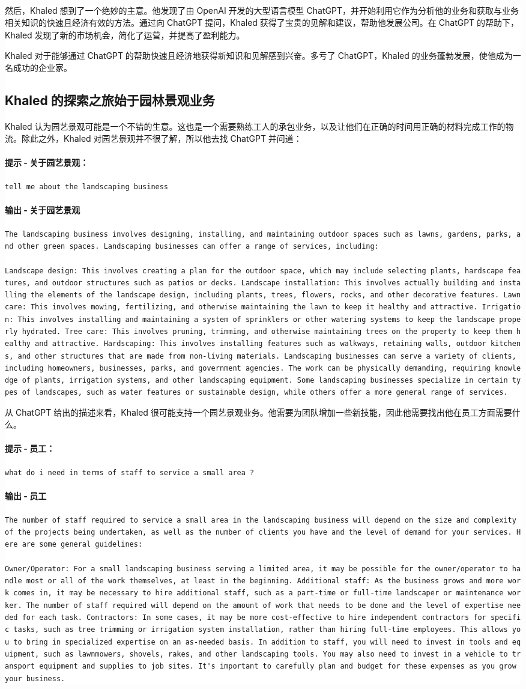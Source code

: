 然后，Khaled 想到了一个绝妙的主意。他发现了由 OpenAI 开发的大型语言模型 ChatGPT，并开始利用它作为分析他的业务和获取与业务相关知识的快速且经济有效的方法。通过向 ChatGPT 提问，Khaled 获得了宝贵的见解和建议，帮助他发展公司。在 ChatGPT 的帮助下，Khaled 发现了新的市场机会，简化了运营，并提高了盈利能力。

Khaled 对于能够通过 ChatGPT 的帮助快速且经济地获得新知识和见解感到兴奋。多亏了 ChatGPT，Khaled 的业务蓬勃发展，使他成为一名成功的企业家。

## Khaled 的探索之旅始于园林景观业务

Khaled 认为园艺景观可能是一个不错的生意。这也是一个需要熟练工人的承包业务，以及让他们在正确的时间用正确的材料完成工作的物流。除此之外，Khaled 对园艺景观并不很了解，所以他去找 ChatGPT 并问道：

#### 提示 - 关于园艺景观：

```
tell me about the landscaping business
```

#### 输出 - 关于园艺景观

```
The landscaping business involves designing, installing, and maintaining outdoor spaces such as lawns, gardens, parks, and other green spaces. Landscaping businesses can offer a range of services, including:

Landscape design: This involves creating a plan for the outdoor space, which may include selecting plants, hardscape features, and outdoor structures such as patios or decks. Landscape installation: This involves actually building and installing the elements of the landscape design, including plants, trees, flowers, rocks, and other decorative features. Lawn care: This involves mowing, fertilizing, and otherwise maintaining the lawn to keep it healthy and attractive. Irrigation: This involves installing and maintaining a system of sprinklers or other watering systems to keep the landscape properly hydrated. Tree care: This involves pruning, trimming, and otherwise maintaining trees on the property to keep them healthy and attractive. Hardscaping: This involves installing features such as walkways, retaining walls, outdoor kitchens, and other structures that are made from non-living materials. Landscaping businesses can serve a variety of clients, including homeowners, businesses, parks, and government agencies. The work can be physically demanding, requiring knowledge of plants, irrigation systems, and other landscaping equipment. Some landscaping businesses specialize in certain types of landscapes, such as water features or sustainable design, while others offer a more general range of services.
```

从 ChatGPT 给出的描述来看，Khaled 很可能支持一个园艺景观业务。他需要为团队增加一些新技能，因此他需要找出他在员工方面需要什么。

#### 提示 - 员工：

```
what do i need in terms of staff to service a small area ?
```

#### 输出 - 员工

```
The number of staff required to service a small area in the landscaping business will depend on the size and complexity of the projects being undertaken, as well as the number of clients you have and the level of demand for your services. Here are some general guidelines:

Owner/Operator: For a small landscaping business serving a limited area, it may be possible for the owner/operator to handle most or all of the work themselves, at least in the beginning. Additional staff: As the business grows and more work comes in, it may be necessary to hire additional staff, such as a part-time or full-time landscaper or maintenance worker. The number of staff required will depend on the amount of work that needs to be done and the level of expertise needed for each task. Contractors: In some cases, it may be more cost-effective to hire independent contractors for specific tasks, such as tree trimming or irrigation system installation, rather than hiring full-time employees. This allows you to bring in specialized expertise on an as-needed basis. In addition to staff, you will need to invest in tools and equipment, such as lawnmowers, shovels, rakes, and other landscaping tools. You may also need to invest in a vehicle to transport equipment and supplies to job sites. It's important to carefully plan and budget for these expenses as you grow your business.
```
